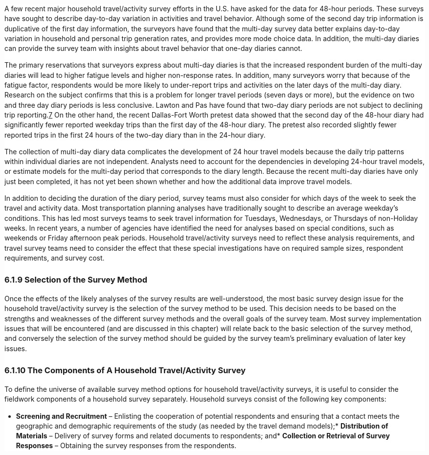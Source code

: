 A few recent major household travel/activity survey efforts in the U.S. have asked for the data for 48-hour periods. These surveys have sought to describe day-to-day variation in activities and travel behavior. Although some of the second day trip information is duplicative of the first day information, the surveyors have found that the multi-day survey data better explains day-to-day variation in household and personal trip generation rates, and provides more mode choice data. In addition, the multi-day diaries can provide the survey team with insights about travel behavior that one-day diaries cannot.

The primary reservations that surveyors express about multi-day diaries is that the increased respondent burden of the multi-day diaries will lead to higher fatigue levels and higher non-response rates. In addition, many surveyors worry that because of the fatigue factor, respondents would be more likely to under-report trips and activities on the later days of the multi-day diary. Research on the subject confirms that this is a problem for longer travel periods (seven days or more), but the evidence on two and three day diary periods is less conclusive. Lawton and Pas have found that two-day diary periods are not subject to declining trip reporting.[7](http://docs.google.com/Doc?id=ddc43dqc_79fmshm7hg#sdfootnote7sym) On the other hand, the recent Dallas-Fort Worth pretest data showed that the second day of the 48-hour diary had significantly fewer reported weekday trips than the first day of the 48-hour diary. The pretest also recorded slightly fewer reported trips in the first 24 hours of the two-day diary than in the 24-hour diary.

The collection of multi-day diary data complicates the development of 24 hour travel models because the daily trip patterns within individual diaries are not independent. Analysts need to account for the dependencies in developing 24-hour travel models, or estimate models for the multi-day period that corresponds to the diary length. Because the recent multi-day diaries have only just been completed, it has not yet been shown whether and how the additional data improve travel models.

In addition to deciding the duration of the diary period, survey teams must also consider for which days of the week to seek the travel and activity data. Most transportation planning analyses have traditionally sought to describe an average weekday’s conditions. This has led most surveys teams to seek travel information for Tuesdays, Wednesdays, or Thursdays of non-Holiday weeks. In recent years, a number of agencies have identified the need for analyses based on special conditions, such as weekends or Friday afternoon peak periods. Household travel/activity surveys need to reflect these analysis requirements, and travel survey teams need to consider the effect that these special investigations have on required sample sizes, respondent requirements, and survey cost.

### 6.1.9 Selection of the Survey Method

Once the effects of the likely analyses of the survey results are well-understood, the most basic survey design issue for the household travel/activity survey is the selection of the survey method to be used. This decision needs to be based on the strengths and weaknesses of the different survey methods and the overall goals of the survey team. Most survey implementation issues that will be encountered (and are discussed in this chapter) will relate back to the basic selection of the survey method, and conversely the selection of the survey method should be guided by the survey team’s preliminary evaluation of later key issues.

### 6.1.10 The Components of A Household Travel/Activity Survey

To define the universe of available survey method options for household travel/activity surveys, it is useful to consider the fieldwork components of a household survey separately. Household surveys consist of the following key components:

* **Screening and Recruitment** – Enlisting the cooperation of potential respondents and ensuring that a contact meets the geographic and demographic requirements of the study (as needed by the travel demand models);* **Distribution of Materials** – Delivery of survey forms and related documents to respondents; and* **Collection or Retrieval of Survey Responses** – Obtaining the survey responses from the respondents.

